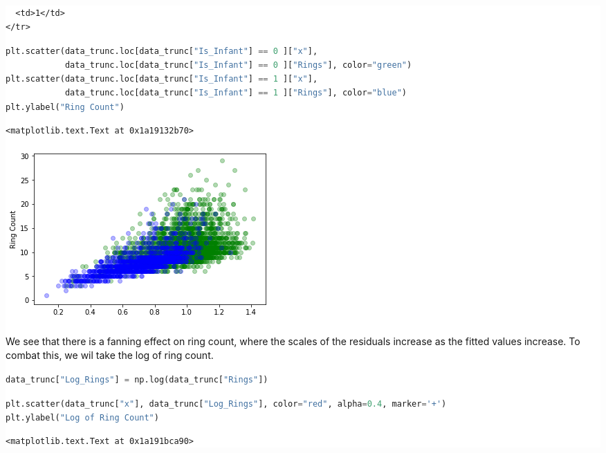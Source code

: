       <td>1</td>
    </tr>
  </tbody>
</table>
</div>




```python
plt.scatter(data_trunc.loc[data_trunc["Is_Infant"] == 0 ]["x"],
            data_trunc.loc[data_trunc["Is_Infant"] == 0 ]["Rings"], color="green")
plt.scatter(data_trunc.loc[data_trunc["Is_Infant"] == 1 ]["x"],
            data_trunc.loc[data_trunc["Is_Infant"] == 1 ]["Rings"], color="blue")
plt.ylabel("Ring Count")
```




    <matplotlib.text.Text at 0x1a19132b70>




![png](output_31_1.png)


We see that there is a fanning effect on ring count, where the scales of the residuals increase as the fitted values increase. To combat this, we wil take the log of ring count.


```python
data_trunc["Log_Rings"] = np.log(data_trunc["Rings"])
```


```python
plt.scatter(data_trunc["x"], data_trunc["Log_Rings"], color="red", alpha=0.4, marker='+')
plt.ylabel("Log of Ring Count")
```




    <matplotlib.text.Text at 0x1a191bca90>



